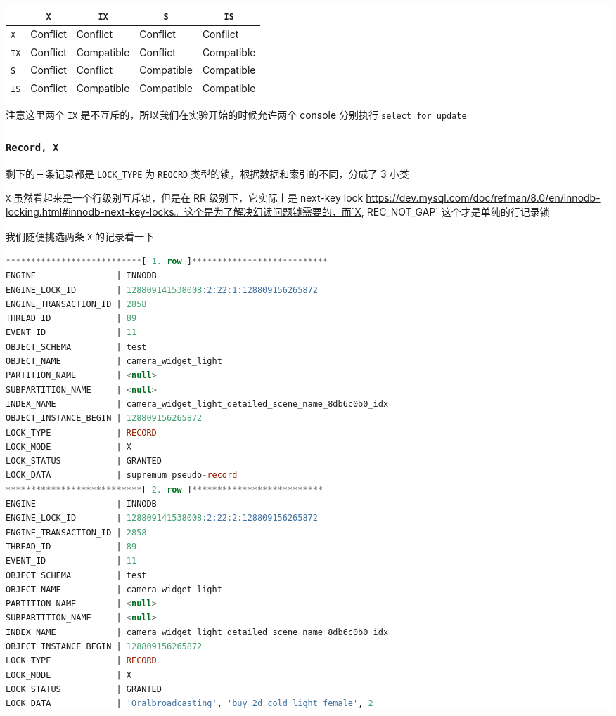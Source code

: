 |      | `X`      | `IX`       | `S`        | `IS`       |
| ---- | -------- | ---------- | ---------- | ---------- |
| `X`  | Conflict | Conflict   | Conflict   | Conflict   |
| `IX` | Conflict | Compatible | Conflict   | Compatible |
| `S`  | Conflict | Conflict   | Compatible | Compatible |
| `IS` | Conflict | Compatible | Compatible | Compatible |

注意这里两个 `IX` 是不互斥的，所以我们在实验开始的时候允许两个 console 分别执行 `select for update`

### `Record, X`

剩下的三条记录都是 `LOCK_TYPE` 为 `REOCRD` 类型的锁，根据数据和索引的不同，分成了 3 小类

`X` 虽然看起来是一个行级别互斥锁，但是在 RR 级别下，它实际上是 next-key lock https://dev.mysql.com/doc/refman/8.0/en/innodb-locking.html#innodb-next-key-locks。这个是为了解决幻读问题锁需要的，而`X, REC_NOT_GAP` 这个才是单纯的行记录锁



我们随便挑选两条 `X` 的记录看一下

```sql
***************************[ 1. row ]***************************
ENGINE                | INNODB
ENGINE_LOCK_ID        | 128809141538008:2:22:1:128809156265872
ENGINE_TRANSACTION_ID | 2858
THREAD_ID             | 89
EVENT_ID              | 11
OBJECT_SCHEMA         | test
OBJECT_NAME           | camera_widget_light
PARTITION_NAME        | <null>
SUBPARTITION_NAME     | <null>
INDEX_NAME            | camera_widget_light_detailed_scene_name_8db6c0b0_idx
OBJECT_INSTANCE_BEGIN | 128809156265872
LOCK_TYPE             | RECORD
LOCK_MODE             | X
LOCK_STATUS           | GRANTED
LOCK_DATA             | supremum pseudo-record
***************************[ 2. row ]**************************
ENGINE                | INNODB
ENGINE_LOCK_ID        | 128809141538008:2:22:2:128809156265872
ENGINE_TRANSACTION_ID | 2858
THREAD_ID             | 89
EVENT_ID              | 11
OBJECT_SCHEMA         | test
OBJECT_NAME           | camera_widget_light
PARTITION_NAME        | <null>
SUBPARTITION_NAME     | <null>
INDEX_NAME            | camera_widget_light_detailed_scene_name_8db6c0b0_idx
OBJECT_INSTANCE_BEGIN | 128809156265872
LOCK_TYPE             | RECORD
LOCK_MODE             | X
LOCK_STATUS           | GRANTED
LOCK_DATA             | 'Oralbroadcasting', 'buy_2d_cold_light_female', 2
```
